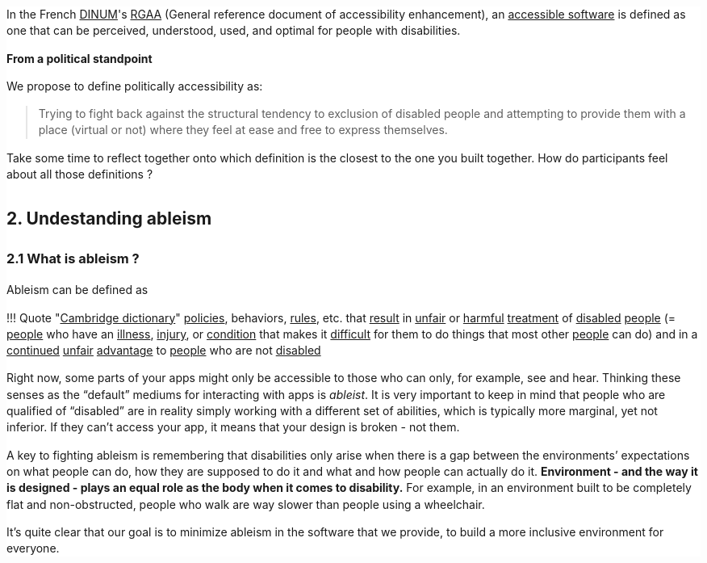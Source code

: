 In the French [DINUM](https://www.numerique.gouv.fr/numerique-etat/)'s [RGAA](https://accessibilite.numerique.gouv.fr/) (General reference document of accessibility enhancement), an [accessible software](https:/accessibilite.numerique.gouv.fr/obligations/notions-accessibilite-numerique/) is defined as one that can be perceived, understood, used, and optimal for people with disabilities.

**From a political standpoint**

We propose to define politically accessibility as:

> Trying to fight back against the structural tendency to exclusion of disabled people and attempting to provide them with a place (virtual or not) where they feel at ease and free to express themselves.

Take some time to reflect together onto which definition is the closest to the one you built together. How do participants feel about all those definitions ?

## 2. Undestanding ableism

### 2.1 What is ableism ?

Ableism can be defined as

!!! Quote "[Cambridge dictionary](https://dictionary.cambridge.org/dictionary/english/ableism)"
    [policies](https://dictionary.cambridge.org/dictionary/english/policy), behaviors, [rules](https://dictionary.cambridge.org/dictionary/english/rule), etc. that [result](https://dictionary.cambridge.org/dictionary/english/result) in [unfair](https://dictionary.cambridge.org/dictionary/english/unfair) or [harmful](https://dictionary.cambridge.org/dictionary/english/harm) [treatment](https://dictionary.cambridge.org/dictionary/english/treatment) of [disabled](https://dictionary.cambridge.org/dictionary/english/disabled) [people](https://dictionary.cambridge.org/dictionary/english/people) (= [people](https://dictionary.cambridge.org/dictionary/english/people) who have an [illness](https://dictionary.cambridge.org/dictionary/english/illness), [injury](https://dictionary.cambridge.org/dictionary/english/injury), or [condition](https://dictionary.cambridge.org/dictionary/english/condition) that makes it [difficult](https://dictionary.cambridge.org/dictionary/english/difficult) for them to do things that most other [people](https://dictionary.cambridge.org/dictionary/english/people) can do) and in a [continued](https://dictionary.cambridge.org/dictionary/english/continued) [unfair](https://dictionary.cambridge.org/dictionary/english/unfair) [advantage](https://dictionary.cambridge.org/dictionary/english/advantage) to [people](https://dictionary.cambridge.org/dictionary/english/people) who are not [disabled](https://dictionary.cambridge.org/dictionary/english/disabled)

Right now, some parts of your apps might only be accessible to those who can only, for example, see and hear. Thinking these senses as the “default” mediums for interacting with apps is *ableist*. It is very important to keep in mind that people who are qualified of “disabled” are in reality simply working with a different set of abilities, which is typically more marginal, yet not inferior. If they can’t access your app, it means that your design is broken - not them.

A key to fighting ableism is remembering that disabilities only arise when there is a gap between the environments’ expectations on what people can do, how they are supposed to do it and what and how people can actually do it.  **Environment - and the way it is designed - plays an equal role as the body when it comes to disability.** For example, in an environment built to be completely flat and non-obstructed, people who walk are way slower than people using a wheelchair.


It’s quite clear that our goal is to minimize ableism in the software that we provide, to build a more inclusive environment for everyone.
